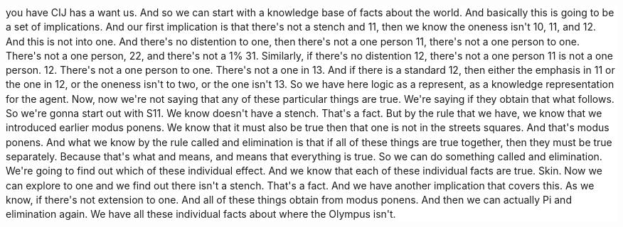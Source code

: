 you have CIJ has a want us.
And so we can start with
a knowledge base of facts about the world.
And basically this is going
to be a set of implications.
And our first implication is that
there's not a stench and 11,
then we know the oneness isn't 10,
11, and 12.
And this is not into one.
And there's no distention to one,
then there's not a one person 11,
there's not a one person to one.
There's not a one person, 22,
and there's not a 1% 31.
Similarly, if there's no distention 12,
there's not a one person
11 is not a one person.
12. There's not a one person to one.
There's not a one in 13.
And if there is a standard 12,
then either the emphasis in
11 or the one in 12,
or the oneness isn't to two,
or the one isn't 13.
So we have here logic as a represent,
as a knowledge representation for the agent.
Now, now we're not saying that any of
these particular things are true.
We're saying if they
obtain that what follows.
So we're gonna start out with S11.
We know doesn't have a stench.
That's a fact.
But by the rule that we have,
we know that we
introduced earlier modus ponens.
We know that it must also be true
then that one is not in the streets squares.
And that's modus ponens.
And what we know by the rule called and
elimination is that if
all of these things are true together,
then they must be true separately.
Because that's what and means,
and means that everything is true.
So we can do
something called and elimination.
We're going to find out which of
these individual effect.
And we know that each of these
individual facts are true.
Skin. Now we can explore to one
and we find out there isn't a stench.
That's a fact.
And we have
another implication that covers this.
As we know, if there's not extension to one.
And all of these things
obtain from modus ponens.
And then we can actually Pi
and elimination again.
We have all these individual facts about
where the Olympus isn't.